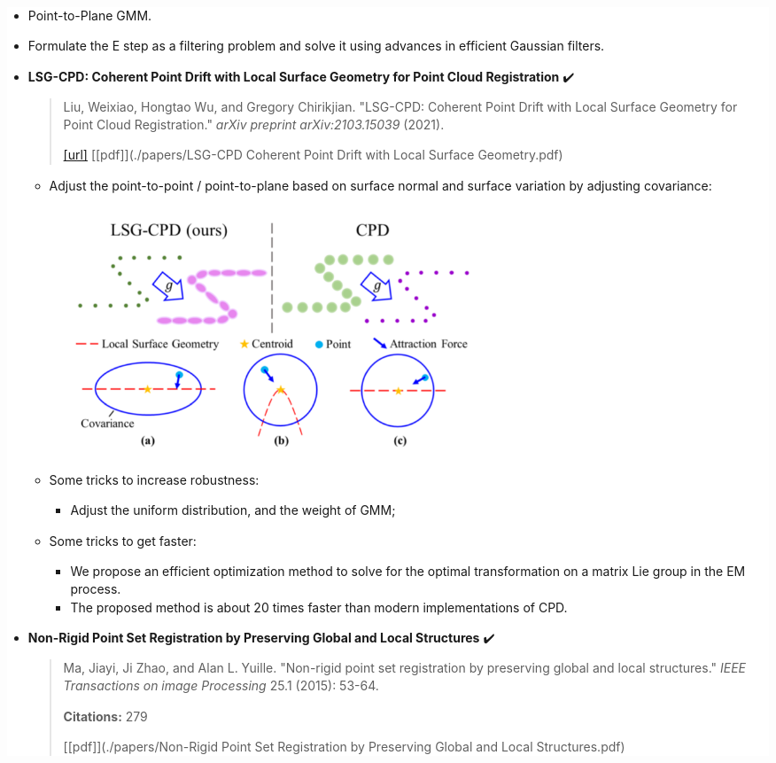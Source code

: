   - Point-to-Plane GMM.
  - Formulate the E step as a filtering problem and solve it using advances in efficient Gaussian filters.
  
- **LSG-CPD: Coherent Point Drift with Local Surface Geometry for Point Cloud Registration** :heavy_check_mark:

  > Liu, Weixiao, Hongtao Wu, and Gregory Chirikjian. "LSG-CPD: Coherent Point Drift with Local Surface Geometry for Point Cloud Registration." *arXiv preprint arXiv:2103.15039* (2021).
  >
  >  [[url]](https://openaccess.thecvf.com/content/ICCV2021/papers/Liu_LSG-CPD_Coherent_Point_Drift_With_Local_Surface_Geometry_for_Point_ICCV_2021_paper.pdf)  [[pdf]](./papers/LSG-CPD Coherent Point Drift with Local Surface Geometry.pdf)
  
  - Adjust the point-to-point / point-to-plane based on surface normal and surface variation by adjusting covariance:
  
    <img src="./notes/LSG-CPD.png" alt="./notes/LSG-CPD.png" style="zoom:67%;" />

  - Some tricks to increase robustness:
  
    - Adjust the uniform distribution, and the weight of GMM;
  
  - Some tricks to get faster:
  
    - We propose an efficient optimization method to solve for the optimal transformation on a matrix
      Lie group in the EM process.
    - The proposed method is about 20 times faster than modern implementations of CPD.
  
- **Non-Rigid Point Set Registration by Preserving Global and Local Structures** :heavy_check_mark:

  > Ma, Jiayi, Ji Zhao, and Alan L. Yuille. "Non-rigid point set registration by preserving global and local structures." *IEEE Transactions on image Processing* 25.1 (2015): 53-64.
  >
  > **Citations:** 279
  >
  >  [[pdf]](./papers/Non-Rigid Point Set Registration by Preserving Global and Local Structures.pdf)
  
